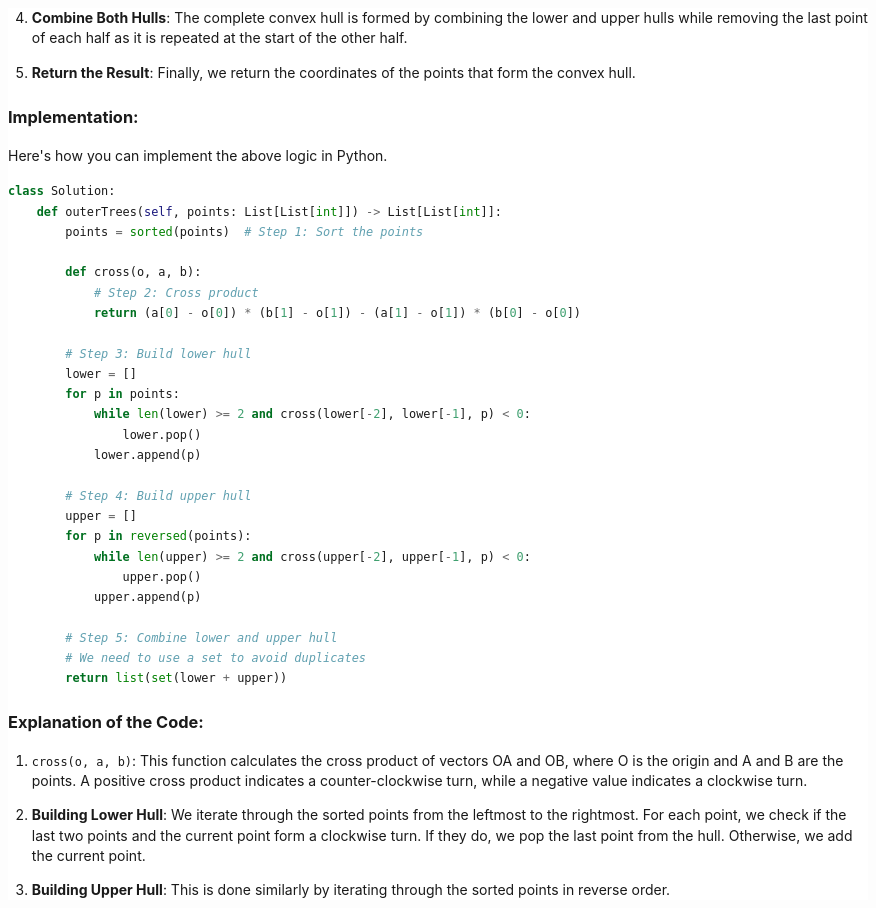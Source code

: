 4. **Combine Both Hulls**: The complete convex hull is formed by combining the lower and upper hulls while removing the last point of each half as it is repeated at the start of the other half.

5. **Return the Result**: Finally, we return the coordinates of the points that form the convex hull.

### Implementation:

Here's how you can implement the above logic in Python.



```python
class Solution:
    def outerTrees(self, points: List[List[int]]) -> List[List[int]]:
        points = sorted(points)  # Step 1: Sort the points
        
        def cross(o, a, b):
            # Step 2: Cross product
            return (a[0] - o[0]) * (b[1] - o[1]) - (a[1] - o[1]) * (b[0] - o[0])
        
        # Step 3: Build lower hull
        lower = []
        for p in points:
            while len(lower) >= 2 and cross(lower[-2], lower[-1], p) < 0:
                lower.pop()
            lower.append(p)
        
        # Step 4: Build upper hull
        upper = []
        for p in reversed(points):
            while len(upper) >= 2 and cross(upper[-2], upper[-1], p) < 0:
                upper.pop()
            upper.append(p)
        
        # Step 5: Combine lower and upper hull
        # We need to use a set to avoid duplicates
        return list(set(lower + upper))


```

### Explanation of the Code:

1. `cross(o, a, b)`: This function calculates the cross product of vectors OA and OB, where O is the origin and A and B are the points. A positive cross product indicates a counter-clockwise turn, while a negative value indicates a clockwise turn.

2. **Building Lower Hull**: We iterate through the sorted points from the leftmost to the rightmost. For each point, we check if the last two points and the current point form a clockwise turn. If they do, we pop the last point from the hull. Otherwise, we add the current point.

3. **Building Upper Hull**: This is done similarly by iterating through the sorted points in reverse order.
